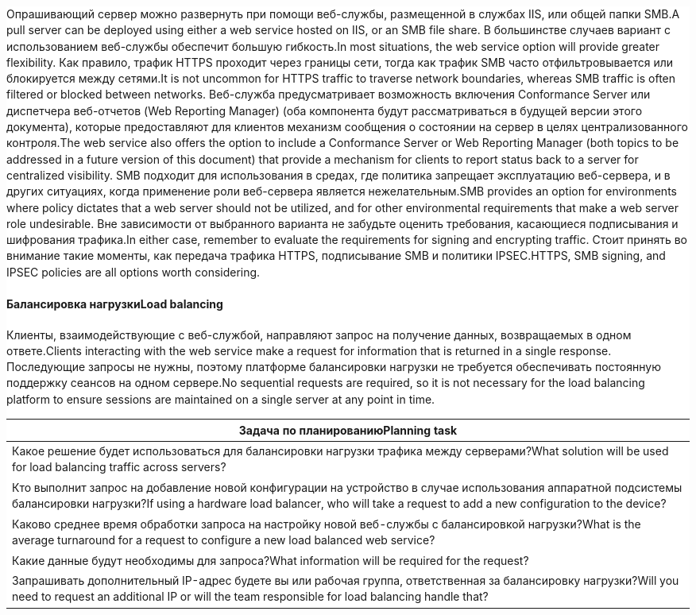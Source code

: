 <span data-ttu-id="de394-231">Опрашивающий сервер можно развернуть при помощи веб-службы, размещенной в службах IIS, или общей папки SMB.</span><span class="sxs-lookup"><span data-stu-id="de394-231">A pull server can be deployed using either a web service hosted on IIS, or an SMB file share.</span></span> <span data-ttu-id="de394-232">В большинстве случаев вариант с использованием веб-службы обеспечит большую гибкость.</span><span class="sxs-lookup"><span data-stu-id="de394-232">In most situations, the web service option will provide greater flexibility.</span></span> <span data-ttu-id="de394-233">Как правило, трафик HTTPS проходит через границы сети, тогда как трафик SMB часто отфильтровывается или блокируется между сетями.</span><span class="sxs-lookup"><span data-stu-id="de394-233">It is not uncommon for HTTPS traffic to traverse network boundaries, whereas SMB traffic is often filtered or blocked between networks.</span></span> <span data-ttu-id="de394-234">Веб-служба предусматривает возможность включения Conformance Server или диспетчера веб-отчетов (Web Reporting Manager) (оба компонента будут рассматриваться в будущей версии этого документа), которые предоставляют для клиентов механизм сообщения о состоянии на сервер в целях централизованного контроля.</span><span class="sxs-lookup"><span data-stu-id="de394-234">The web service also offers the option to include a Conformance Server or Web Reporting Manager (both topics to be addressed in a future version of this document) that provide a mechanism for clients to report status back to a server for centralized visibility.</span></span>
<span data-ttu-id="de394-235">SMB подходит для использования в средах, где политика запрещает эксплуатацию веб-сервера, и в других ситуациях, когда применение роли веб-сервера является нежелательным.</span><span class="sxs-lookup"><span data-stu-id="de394-235">SMB provides an option for environments where policy dictates that a web server should not be utilized, and for other environmental requirements that make a web server role undesirable.</span></span>
<span data-ttu-id="de394-236">Вне зависимости от выбранного варианта не забудьте оценить требования, касающиеся подписывания и шифрования трафика.</span><span class="sxs-lookup"><span data-stu-id="de394-236">In either case, remember to evaluate the requirements for signing and encrypting traffic.</span></span> <span data-ttu-id="de394-237">Стоит принять во внимание такие моменты, как передача трафика HTTPS, подписывание SMB и политики IPSEC.</span><span class="sxs-lookup"><span data-stu-id="de394-237">HTTPS, SMB signing, and IPSEC policies are all options worth considering.</span></span>

#### <a name="load-balancing"></a><span data-ttu-id="de394-238">Балансировка нагрузки</span><span class="sxs-lookup"><span data-stu-id="de394-238">Load balancing</span></span>

<span data-ttu-id="de394-239">Клиенты, взаимодействующие с веб-службой, направляют запрос на получение данных, возвращаемых в одном ответе.</span><span class="sxs-lookup"><span data-stu-id="de394-239">Clients interacting with the web service make a request for information that is returned in a single response.</span></span> <span data-ttu-id="de394-240">Последующие запросы не нужны, поэтому платформе балансировки нагрузки не требуется обеспечивать постоянную поддержку сеансов на одном сервере.</span><span class="sxs-lookup"><span data-stu-id="de394-240">No sequential requests are required, so it is not necessary for the load balancing platform to ensure sessions are maintained on a single server at any point in time.</span></span>

<span data-ttu-id="de394-241">Задача по планированию</span><span class="sxs-lookup"><span data-stu-id="de394-241">Planning task</span></span>|
---|
<span data-ttu-id="de394-242">Какое решение будет использоваться для балансировки нагрузки трафика между серверами?</span><span class="sxs-lookup"><span data-stu-id="de394-242">What solution will be used for load balancing traffic across servers?</span></span>|
<span data-ttu-id="de394-243">Кто выполнит запрос на добавление новой конфигурации на устройство в случае использования аппаратной подсистемы балансировки нагрузки?</span><span class="sxs-lookup"><span data-stu-id="de394-243">If using a hardware load balancer, who will take a request to add a new configuration to the device?</span></span>|
<span data-ttu-id="de394-244">Каково среднее время обработки запроса на настройку новой веб-службы с балансировкой нагрузки?</span><span class="sxs-lookup"><span data-stu-id="de394-244">What is the average turnaround for a request to configure a new load balanced web service?</span></span>|
<span data-ttu-id="de394-245">Какие данные будут необходимы для запроса?</span><span class="sxs-lookup"><span data-stu-id="de394-245">What information will be required for the request?</span></span>|
<span data-ttu-id="de394-246">Запрашивать дополнительный IP-адрес будете вы или рабочая группа, ответственная за балансировку нагрузки?</span><span class="sxs-lookup"><span data-stu-id="de394-246">Will you need to request an additional IP or will the team responsible for load balancing handle that?</span></span>|